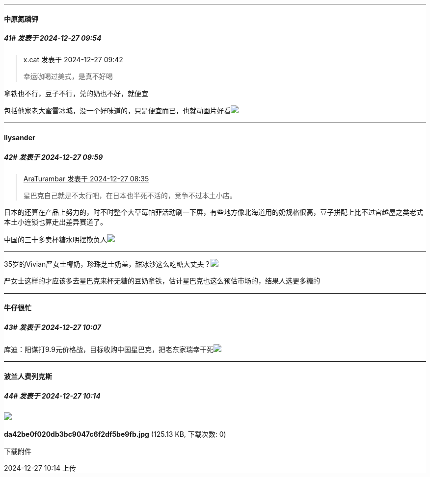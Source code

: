 
*****

####  中原氮磷钾  
##### 41#       发表于 2024-12-27 09:54

<blockquote><a href="httphttps://bbs.saraba1st.com/2b/forum.php?mod=redirect&amp;goto=findpost&amp;pid=67031563&amp;ptid=2221654" target="_blank">x.cat 发表于 2024-12-27 09:42</a>

幸运咖喝过美式，是真不好喝</blockquote>
拿铁也不行，豆子不行，兑的奶也不好，就便宜

包括他家老大蜜雪冰城，没一个好味道的，只是便宜而已，也就动画片好看<img src="https://static.saraba1st.com/image/smiley/face2017/043.png" referrerpolicy="no-referrer">


*****

####  llysander  
##### 42#       发表于 2024-12-27 09:59

<blockquote><a href="httphttps://bbs.saraba1st.com/2b/forum.php?mod=redirect&amp;goto=findpost&amp;pid=67031099&amp;ptid=2221654" target="_blank">AraTurambar 发表于 2024-12-27 08:35</a>

星巴克自己就是不太行吧，在日本也半死不活的，竞争不过本土小店。</blockquote>
日本的还算在产品上努力的，时不时整个大草莓帕菲活动刷一下屏，有些地方像北海道用的奶规格很高，豆子拼配上比不过宫越屋之类老式本土小连锁也算走出差异赛道了。

中国的三十多卖杯糖水明摆欺负人<img src="https://static.saraba1st.com/image/smiley/face2017/013.png" referrerpolicy="no-referrer">

--------------

35岁的Vivian严女士椰奶，珍珠芝士奶盖，甜冰沙这么吃糖大丈夫？<img src="https://static.saraba1st.com/image/smiley/face2017/001.png" referrerpolicy="no-referrer">

严女士这样的才应该多去星巴克来杯无糖的豆奶拿铁，估计星巴克也这么预估市场的，结果人选更多糖的


*****

####  牛仔很忙  
##### 43#       发表于 2024-12-27 10:07

库迪：阳谋打9.9元价格战，目标收购中国星巴克，把老东家瑞幸干死<img src="https://static.saraba1st.com/image/smiley/face2017/084.png" referrerpolicy="no-referrer">


*****

####  波兰人费列克斯  
##### 44#       发表于 2024-12-27 10:14

<img src="https://img.saraba1st.com/forum/202412/27/101438uh38czh1kv115zo5.jpg" referrerpolicy="no-referrer">

<strong>da42be0f020db3bc9047c6f2df5be9fb.jpg</strong> (125.13 KB, 下载次数: 0)

下载附件

2024-12-27 10:14 上传
